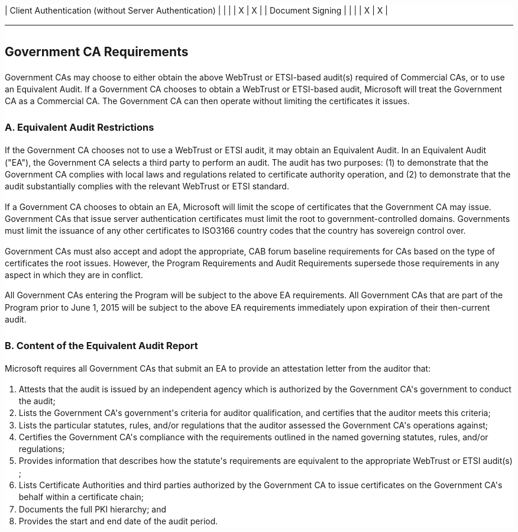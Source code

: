 | Client Authentication (without Server Authentication) |  |  |  | X | X |
| Document Signing |  |  |  | X | X |

------------------------------------------------------------------------

## Government CA Requirements


Government CAs may choose to either obtain the above WebTrust or ETSI-based audit(s) required of Commercial CAs, or to use an Equivalent Audit. If a Government CA chooses to obtain a WebTrust or ETSI-based audit, Microsoft will treat the Government CA as a Commercial CA. The Government CA can then operate without limiting the certificates it issues.

### A. Equivalent Audit Restrictions

If the Government CA chooses not to use a WebTrust or ETSI audit, it may obtain an Equivalent Audit. In an Equivalent Audit (\"EA\"), the Government CA selects a third party to perform an audit. The audit has two purposes: (1) to demonstrate that the Government CA complies with local laws and regulations related to certificate authority operation, and (2) to demonstrate that the audit substantially complies with the relevant WebTrust or ETSI standard.

If a Government CA chooses to obtain an EA, Microsoft will limit the scope of certificates that the Government CA may issue. Government CAs that issue server authentication certificates must limit the root to government-controlled domains. Governments must limit the issuance of any other certificates to ISO3166 country codes that the country has sovereign control over.

Government CAs must also accept and adopt the appropriate, CAB forum baseline requirements for CAs based on the type of certificates the root issues. However, the Program Requirements and Audit Requirements supersede those requirements in any aspect in which they are in conflict.

All Government CAs entering the Program will be subject to the above EA requirements. All Government CAs that are part of the Program prior to June 1, 2015 will be subject to the above EA requirements immediately upon expiration of their then-current audit.



### B. Content of the Equivalent Audit Report


Microsoft requires all Government CAs that submit an EA to provide an
attestation letter from the auditor that:

1.  Attests that the audit is issued by an independent agency which is
    authorized by the Government CA\'s government to conduct the audit;
2.  Lists the Government CA\'s government\'s criteria for auditor
    qualification, and certifies that the auditor meets this criteria;
3.  Lists the particular statutes, rules, and/or regulations that the
    auditor assessed the Government CA\'s operations against;
4.  Certifies the Government CA\'s compliance with the requirements
    outlined in the named governing statutes, rules, and/or regulations;
5.  Provides information that describes how the statute\'s requirements
    are equivalent to the appropriate WebTrust or ETSI audit(s) ;
6.  Lists Certificate Authorities and third parties authorized by the
    Government CA to issue certificates on the Government CA\'s behalf
    within a certificate chain;
7.  Documents the full PKI hierarchy; and
8.  Provides the start and end date of the audit period.
